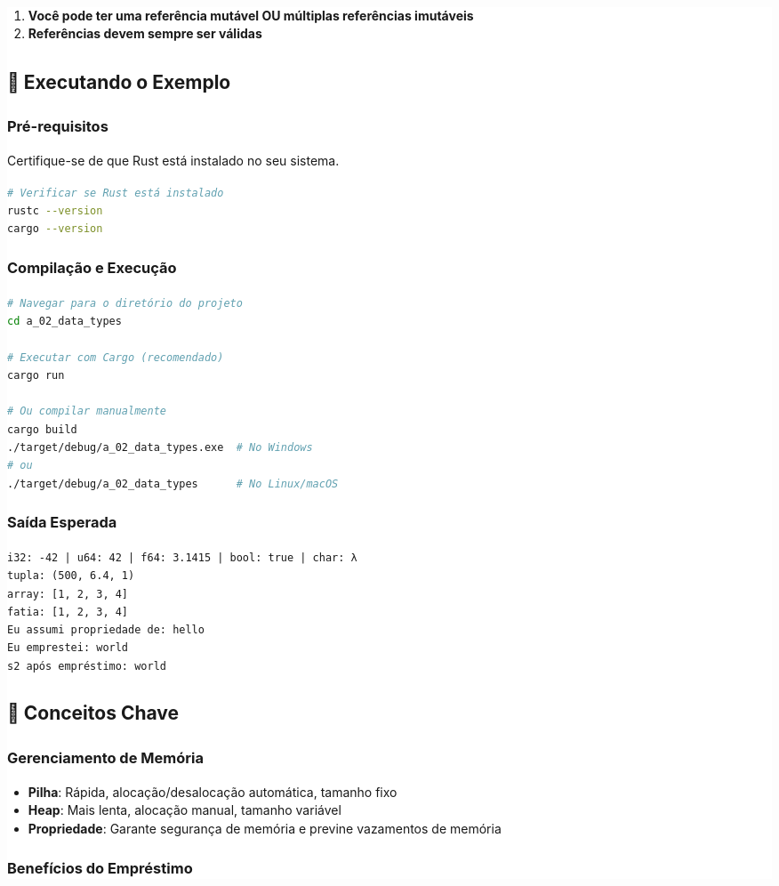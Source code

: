 1. **Você pode ter uma referência mutável OU múltiplas referências imutáveis**
2. **Referências devem sempre ser válidas**

## 🚀 Executando o Exemplo

### Pré-requisitos

Certifique-se de que Rust está instalado no seu sistema.

```bash
# Verificar se Rust está instalado
rustc --version
cargo --version
```

### Compilação e Execução

```bash
# Navegar para o diretório do projeto
cd a_02_data_types

# Executar com Cargo (recomendado)
cargo run

# Ou compilar manualmente
cargo build
./target/debug/a_02_data_types.exe  # No Windows
# ou
./target/debug/a_02_data_types      # No Linux/macOS
```

### Saída Esperada

```text
i32: -42 | u64: 42 | f64: 3.1415 | bool: true | char: λ
tupla: (500, 6.4, 1)
array: [1, 2, 3, 4]
fatia: [1, 2, 3, 4]
Eu assumi propriedade de: hello
Eu emprestei: world
s2 após empréstimo: world
```

## 🦙 Conceitos Chave

### Gerenciamento de Memória

- **Pilha**: Rápida, alocação/desalocação automática, tamanho fixo
- **Heap**: Mais lenta, alocação manual, tamanho variável
- **Propriedade**: Garante segurança de memória e previne vazamentos de memória

### Benefícios do Empréstimo
